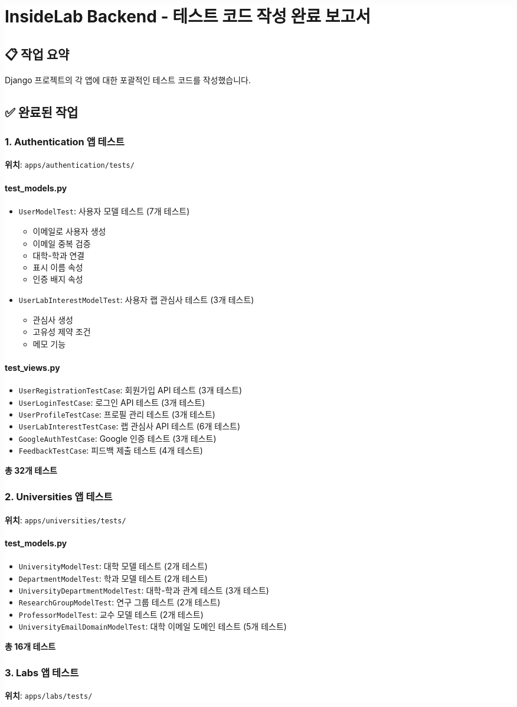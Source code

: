 # InsideLab Backend - 테스트 코드 작성 완료 보고서

## 📋 작업 요약

Django 프로젝트의 각 앱에 대한 포괄적인 테스트 코드를 작성했습니다.

## ✅ 완료된 작업

### 1. Authentication 앱 테스트
**위치**: `apps/authentication/tests/`

#### test_models.py
- `UserModelTest`: 사용자 모델 테스트 (7개 테스트)
  - 이메일로 사용자 생성
  - 이메일 중복 검증
  - 대학-학과 연결
  - 표시 이름 속성
  - 인증 배지 속성

- `UserLabInterestModelTest`: 사용자 랩 관심사 테스트 (3개 테스트)
  - 관심사 생성
  - 고유성 제약 조건
  - 메모 기능

#### test_views.py
- `UserRegistrationTestCase`: 회원가입 API 테스트 (3개 테스트)
- `UserLoginTestCase`: 로그인 API 테스트 (3개 테스트)
- `UserProfileTestCase`: 프로필 관리 테스트 (3개 테스트)
- `UserLabInterestTestCase`: 랩 관심사 API 테스트 (6개 테스트)
- `GoogleAuthTestCase`: Google 인증 테스트 (3개 테스트)
- `FeedbackTestCase`: 피드백 제출 테스트 (4개 테스트)

**총 32개 테스트**

### 2. Universities 앱 테스트
**위치**: `apps/universities/tests/`

#### test_models.py
- `UniversityModelTest`: 대학 모델 테스트 (2개 테스트)
- `DepartmentModelTest`: 학과 모델 테스트 (2개 테스트)
- `UniversityDepartmentModelTest`: 대학-학과 관계 테스트 (3개 테스트)
- `ResearchGroupModelTest`: 연구 그룹 테스트 (2개 테스트)
- `ProfessorModelTest`: 교수 모델 테스트 (2개 테스트)
- `UniversityEmailDomainModelTest`: 대학 이메일 도메인 테스트 (5개 테스트)

**총 16개 테스트**

### 3. Labs 앱 테스트
**위치**: `apps/labs/tests/`
